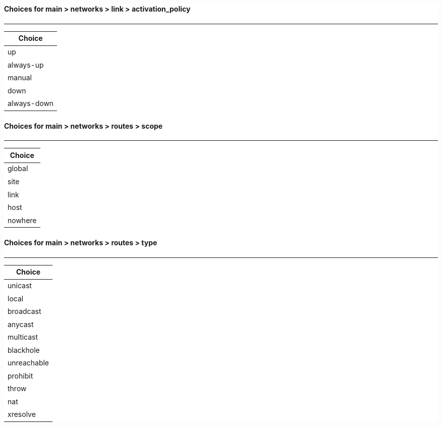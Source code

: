 #### Choices for main > networks > link > activation_policy
---
|Choice|
|---|
| up |
| always-up |
| manual |
| down |
| always-down |

#### Choices for main > networks > routes > scope
---
|Choice|
|---|
| global |
| site |
| link |
| host |
| nowhere |

#### Choices for main > networks > routes > type
---
|Choice|
|---|
| unicast |
| local |
| broadcast |
| anycast |
| multicast |
| blackhole |
| unreachable |
| prohibit |
| throw |
| nat |
| xresolve |
